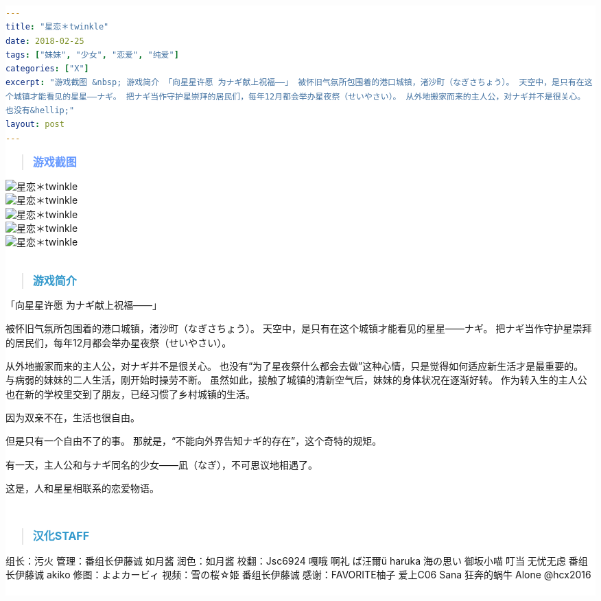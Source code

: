 ```yaml
---
title: "星恋＊twinkle"
date: 2018-02-25
tags: ["妹妹", "少女", "恋爱", "纯爱"]
categories: ["X"]
excerpt: "游戏截图 &nbsp; 游戏简介 「向星星许愿 为ナギ献上祝福——」 被怀旧气氛所包围着的港口城镇，渚沙町（なぎさちょう）。 天空中，是只有在这个城镇才能看见的星星——ナギ。 把ナギ当作守护星崇拜的居民们，每年12月都会举办星夜祭（せいやさい）。 从外地搬家而来的主人公，对ナギ并不是很关心。 也没有&hellip;"
layout: post
---
```


<div>
<blockquote><b><span style="font-size: 12pt; color: #6699ff;">游戏截图</span></b></blockquote>
<div><img title="点击放大" src="https://yyddd.gogogal.top/wp-content/uploads/2025/04/20250430_681201ad980c1.webp" alt="星恋＊twinkle" width="650" /></div>
<div><img title="点击放大" src="https://yyddd.gogogal.top/wp-content/uploads/2025/04/20250430_681201af14a0c.webp" alt="星恋＊twinkle" width="650" /></div>
<div><img title="点击放大" src="https://yyddd.gogogal.top/wp-content/uploads/2025/04/20250430_681201b0c83d1.webp" alt="星恋＊twinkle" width="650" /></div>
<div><img title="点击放大" src="https://yyddd.gogogal.top/wp-content/uploads/2025/04/20250430_681201b3a48be.webp" alt="星恋＊twinkle" width="650" /></div>
<div><img title="点击放大" src="https://yyddd.gogogal.top/wp-content/uploads/2025/04/20250430_681201b5cd4e3.webp" alt="星恋＊twinkle" width="650" /></div>
&nbsp;
<blockquote><b><span style="font-size: 12pt; color: #3399cc;">游戏简介</span></b></blockquote>
<div>「向星星许愿 为ナギ献上祝福——」

被怀旧气氛所包围着的港口城镇，渚沙町（なぎさちょう）。
天空中，是只有在这个城镇才能看见的星星——ナギ。
把ナギ当作守护星崇拜的居民们，每年12月都会举办星夜祭（せいやさい）。

从外地搬家而来的主人公，对ナギ并不是很关心。
也没有“为了星夜祭什么都会去做”这种心情，只是觉得如何适应新生活才是最重要的。
与病弱的妹妹的二人生活，刚开始时操劳不断。
虽然如此，接触了城镇的清新空气后，妹妹的身体状况在逐渐好转。
作为转入生的主人公也在新的学校里交到了朋友，已经习惯了乡村城镇的生活。

因为双亲不在，生活也很自由。

但是只有一个自由不了的事。
那就是，“不能向外界告知ナギ的存在”，这个奇特的规矩。

有一天，主人公和与ナギ同名的少女——凪（なぎ），不可思议地相遇了。

这是，人和星星相联系的恋爱物语。</div>
&nbsp;
<blockquote><b><span style="font-size: 12pt; color: #3399cc;">汉化STAFF</span></b></blockquote>
<div>组长：污火
管理：番组长伊藤诚 如月酱
润色：如月酱
校翻：Jsc6924 嘎哦 啊礼 ば汪爾ü haruka 海の思い 御坂小喵 叮当 无忧无虑 番组长伊藤诚 akiko
修图：よよカービィ
视频：雪の桜☆姫 番组长伊藤诚
感谢：FAVORITE柚子 爱上C06 Sana 狂奔的蜗牛 Alone @hcx2016</div>
&nbsp;
